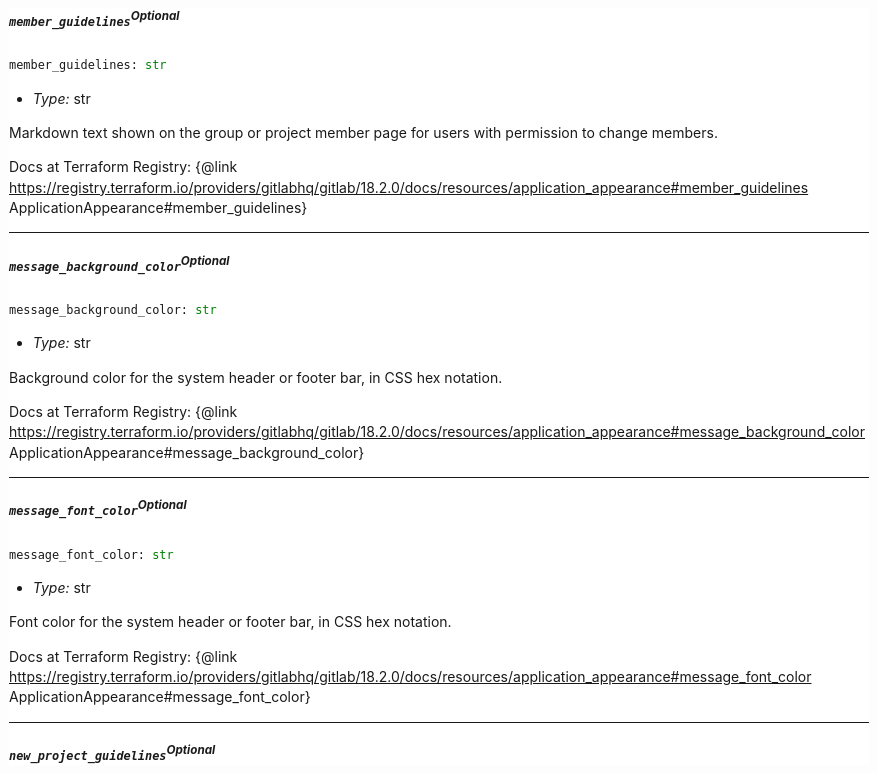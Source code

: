 
##### `member_guidelines`<sup>Optional</sup> <a name="member_guidelines" id="@cdktf/provider-gitlab.applicationAppearance.ApplicationAppearanceConfig.property.memberGuidelines"></a>

```python
member_guidelines: str
```

- *Type:* str

Markdown text shown on the group or project member page for users with permission to change members.

Docs at Terraform Registry: {@link https://registry.terraform.io/providers/gitlabhq/gitlab/18.2.0/docs/resources/application_appearance#member_guidelines ApplicationAppearance#member_guidelines}

---

##### `message_background_color`<sup>Optional</sup> <a name="message_background_color" id="@cdktf/provider-gitlab.applicationAppearance.ApplicationAppearanceConfig.property.messageBackgroundColor"></a>

```python
message_background_color: str
```

- *Type:* str

Background color for the system header or footer bar, in CSS hex notation.

Docs at Terraform Registry: {@link https://registry.terraform.io/providers/gitlabhq/gitlab/18.2.0/docs/resources/application_appearance#message_background_color ApplicationAppearance#message_background_color}

---

##### `message_font_color`<sup>Optional</sup> <a name="message_font_color" id="@cdktf/provider-gitlab.applicationAppearance.ApplicationAppearanceConfig.property.messageFontColor"></a>

```python
message_font_color: str
```

- *Type:* str

Font color for the system header or footer bar, in CSS hex notation.

Docs at Terraform Registry: {@link https://registry.terraform.io/providers/gitlabhq/gitlab/18.2.0/docs/resources/application_appearance#message_font_color ApplicationAppearance#message_font_color}

---

##### `new_project_guidelines`<sup>Optional</sup> <a name="new_project_guidelines" id="@cdktf/provider-gitlab.applicationAppearance.ApplicationAppearanceConfig.property.newProjectGuidelines"></a>
